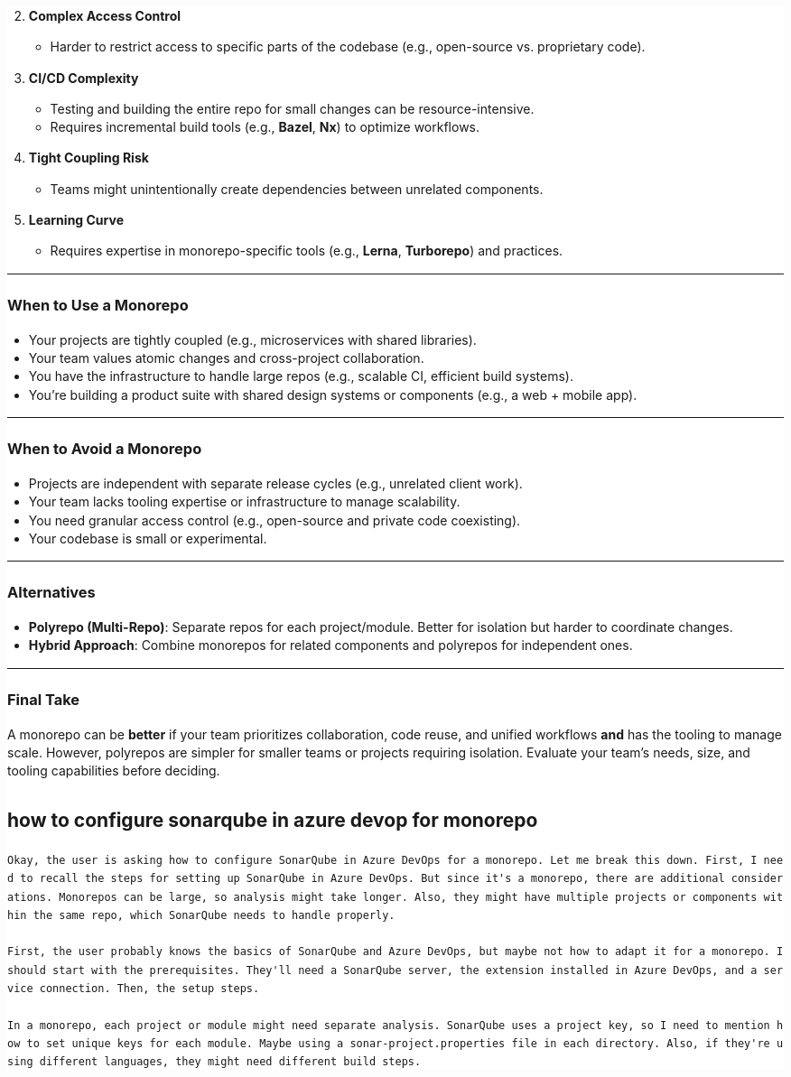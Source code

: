 2. **Complex Access Control**  
   - Harder to restrict access to specific parts of the codebase (e.g., open-source vs. proprietary code).

3. **CI/CD Complexity**  
   - Testing and building the entire repo for small changes can be resource-intensive.
   - Requires incremental build tools (e.g., **Bazel**, **Nx**) to optimize workflows.

4. **Tight Coupling Risk**  
   - Teams might unintentionally create dependencies between unrelated components.

5. **Learning Curve**  
   - Requires expertise in monorepo-specific tools (e.g., **Lerna**, **Turborepo**) and practices.

---

### **When to Use a Monorepo**
- Your projects are tightly coupled (e.g., microservices with shared libraries).
- Your team values atomic changes and cross-project collaboration.
- You have the infrastructure to handle large repos (e.g., scalable CI, efficient build systems).
- You’re building a product suite with shared design systems or components (e.g., a web + mobile app).

---

### **When to Avoid a Monorepo**
- Projects are independent with separate release cycles (e.g., unrelated client work).
- Your team lacks tooling expertise or infrastructure to manage scalability.
- You need granular access control (e.g., open-source and private code coexisting).
- Your codebase is small or experimental.

---

### **Alternatives**
- **Polyrepo (Multi-Repo)**: Separate repos for each project/module. Better for isolation but harder to coordinate changes.
- **Hybrid Approach**: Combine monorepos for related components and polyrepos for independent ones.

---

### **Final Take**
A monorepo can be **better** if your team prioritizes collaboration, code reuse, and unified workflows **and** has the tooling to manage scale. However, polyrepos are simpler for smaller teams or projects requiring isolation. Evaluate your team’s needs, size, and tooling capabilities before deciding.


## how to configure sonarqube in azure devop for monorepo

```reasoning
Okay, the user is asking how to configure SonarQube in Azure DevOps for a monorepo. Let me break this down. First, I need to recall the steps for setting up SonarQube in Azure DevOps. But since it's a monorepo, there are additional considerations. Monorepos can be large, so analysis might take longer. Also, they might have multiple projects or components within the same repo, which SonarQube needs to handle properly.

First, the user probably knows the basics of SonarQube and Azure DevOps, but maybe not how to adapt it for a monorepo. I should start with the prerequisites. They'll need a SonarQube server, the extension installed in Azure DevOps, and a service connection. Then, the setup steps.

In a monorepo, each project or module might need separate analysis. SonarQube uses a project key, so I need to mention how to set unique keys for each module. Maybe using a sonar-project.properties file in each directory. Also, if they're using different languages, they might need different build steps.

```
